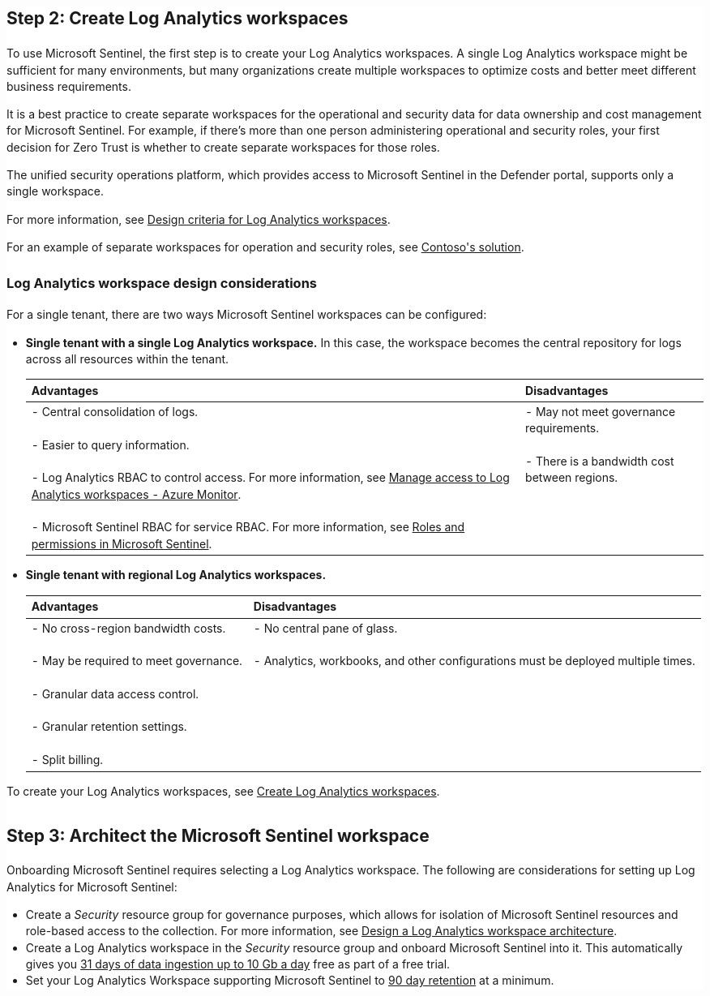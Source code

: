 ## Step 2: Create Log Analytics workspaces

To use Microsoft Sentinel, the first step is to create your Log Analytics workspaces. A single Log Analytics workspace might be sufficient for many environments, but many organizations create multiple workspaces to optimize costs and better meet different business requirements. 

It is a best practice to create separate workspaces for the operational and security data for data ownership and cost management for Microsoft Sentinel. For example, if there’s more than one person administering operational and security roles, your first decision for Zero Trust is whether to create separate workspaces for those roles.

The unified security operations platform, which provides access to Microsoft Sentinel in the Defender portal, supports only a single workspace.

For more information, see [Design criteria for Log Analytics workspaces](/azure/azure-monitor/logs/workspace-design#design-criteria).

For an example of separate workspaces for operation and security roles, see [Contoso's solution](/azure/sentinel/sample-workspace-designs#contosos-solution).

### Log Analytics workspace design considerations


For a single tenant, there are two ways Microsoft Sentinel workspaces can be configured:

- **Single tenant with a single Log Analytics workspace.** In this case, the workspace becomes the central repository for logs across all resources within the tenant.

    |Advantages  |Disadvantages  |
    |---------|---------|
    |- Central consolidation of logs. <br><br>- Easier to query information. <br><br>- Log Analytics RBAC to control access. For more information, see [Manage access to Log Analytics workspaces - Azure Monitor](/azure/azure-monitor/logs/manage-access?tabs=portal). <br><br>- Microsoft Sentinel RBAC for service RBAC. For more information, see [Roles and permissions in Microsoft Sentinel](/azure/sentinel/roles).     |  - May not meet governance requirements. <br><br>- There is a bandwidth cost between regions.       |

- **Single tenant with regional Log Analytics workspaces.** 

    |Advantages  |Disadvantages  |
    |---------|---------|
    |- No cross-region bandwidth costs. <br><br>- May be required to meet governance.<br><br> - Granular data access control.<br><br> - Granular retention settings.<br><br>- Split billing.   | - No central pane of glass.<br><br> - Analytics, workbooks, and other configurations must be deployed multiple times.       |

To create your Log Analytics workspaces, see [Create Log Analytics workspaces](/azure/azure-monitor/logs/quick-create-workspace?tabs=azure-portal).

## Step 3: Architect the Microsoft Sentinel workspace

Onboarding Microsoft Sentinel requires selecting a Log Analytics workspace. The following are considerations for setting up Log Analytics for Microsoft Sentinel:

- Create a *Security* resource group for governance purposes, which allows for isolation of Microsoft Sentinel resources and role-based access to the collection. For more information, see [Design a Log Analytics workspace architecture](/azure/azure-monitor/logs/workspace-design).
- Create a Log Analytics workspace in the *Security* resource group and onboard Microsoft Sentinel into it. 
This automatically gives you [31 days of data ingestion up to 10 Gb a day](/azure/sentinel/billing?tabs=commitment-tier#free-trial) free as part of a free trial. 
- Set your Log Analytics Workspace supporting Microsoft Sentinel to [90 day retention](/azure/sentinel/billing?tabs=commitment-tier#data-retention-and-archived-logs-costs) at a minimum.
